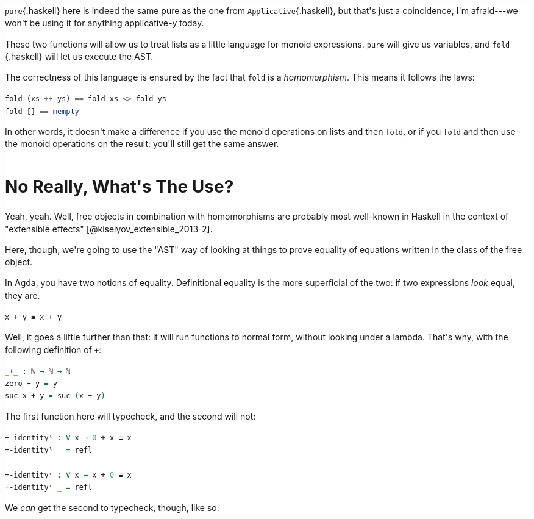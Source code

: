 `pure`{.haskell} here is indeed the same pure as the one from
`Applicative`{.haskell}, but that's just a coincidence, I'm afraid---we won't be
using it for anything applicative-y today.

These two functions will allow us to treat lists as a little language for monoid
expressions. `pure` will give us variables, and `fold`{.haskell} will let us
execute the AST.

The correctness of this language is ensured by the fact that `fold` is a
*homomorphism*. This means it follows the laws:

```haskell
fold (xs ++ ys) == fold xs <> fold ys
fold [] == mempty
```

In other words, it doesn't make a difference if you use the monoid operations on
lists and then `fold`, or if you `fold` and then use the monoid operations
on the result: you'll still get the same answer.

# No Really, What's The Use?

Yeah, yeah. Well, free objects in combination with homomorphisms are probably
most well-known in Haskell in the context of "extensible effects"
[@kiselyov_extensible_2013-2].

Here, though, we're going to use the "AST" way of looking at things to prove
equality of equations written in the class of the free object.

In Agda, you have two notions of equality. Definitional equality is the more
superficial of the two: if two expressions *look* equal, they are.

```agda
x + y ≡ x + y
```

Well, it goes a little further than that: it will run functions to normal form,
without looking under a lambda. That's why, with the following definition of
`+`:

```agda
_+_ : ℕ → ℕ → ℕ
zero + y = y
suc x + y = suc (x + y)
```

The first function here will typecheck, and the second will not:

```agda
+-identityˡ : ∀ x → 0 + x ≡ x
+-identityˡ _ = refl

+-identityʳ : ∀ x → x + 0 ≡ x
+-identityʳ _ = refl
```

We *can* get the second to typecheck, though, like so:


[^Haskell-free-monoid]: Technically speaking, they're